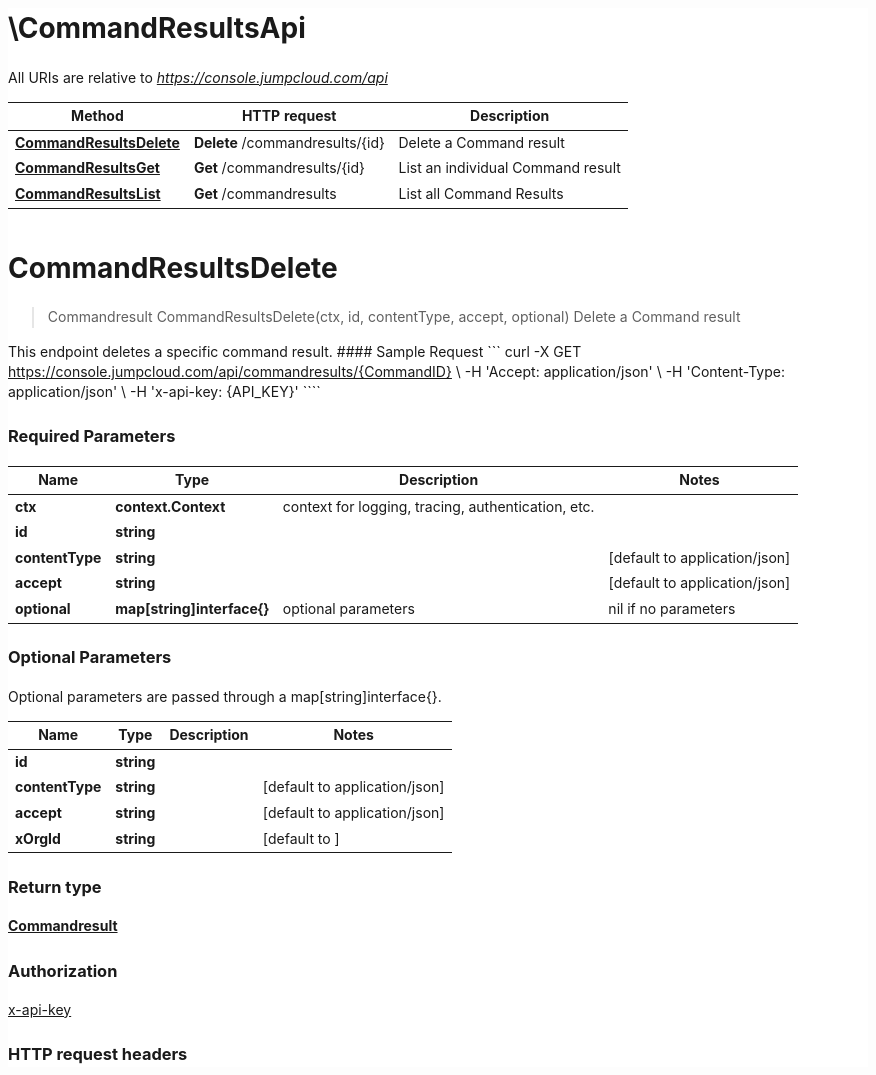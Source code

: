 # \CommandResultsApi

All URIs are relative to *https://console.jumpcloud.com/api*

Method | HTTP request | Description
------------- | ------------- | -------------
[**CommandResultsDelete**](CommandResultsApi.md#CommandResultsDelete) | **Delete** /commandresults/{id} | Delete a Command result
[**CommandResultsGet**](CommandResultsApi.md#CommandResultsGet) | **Get** /commandresults/{id} | List an individual Command result
[**CommandResultsList**](CommandResultsApi.md#CommandResultsList) | **Get** /commandresults | List all Command Results


# **CommandResultsDelete**
> Commandresult CommandResultsDelete(ctx, id, contentType, accept, optional)
Delete a Command result

This endpoint deletes a specific command result.  #### Sample Request ``` curl -X GET https://console.jumpcloud.com/api/commandresults/{CommandID} \\   -H 'Accept: application/json' \\   -H 'Content-Type: application/json' \\   -H 'x-api-key: {API_KEY}'   ````

### Required Parameters

Name | Type | Description  | Notes
------------- | ------------- | ------------- | -------------
 **ctx** | **context.Context** | context for logging, tracing, authentication, etc.
  **id** | **string**|  | 
  **contentType** | **string**|  | [default to application/json]
  **accept** | **string**|  | [default to application/json]
 **optional** | **map[string]interface{}** | optional parameters | nil if no parameters

### Optional Parameters
Optional parameters are passed through a map[string]interface{}.

Name | Type | Description  | Notes
------------- | ------------- | ------------- | -------------
 **id** | **string**|  | 
 **contentType** | **string**|  | [default to application/json]
 **accept** | **string**|  | [default to application/json]
 **xOrgId** | **string**|  | [default to ]

### Return type

[**Commandresult**](commandresult.md)

### Authorization

[x-api-key](../README.md#x-api-key)

### HTTP request headers
